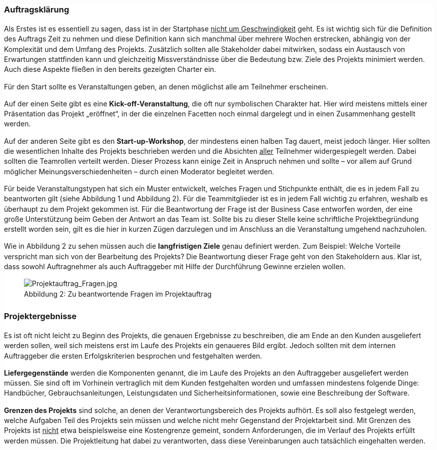 ### Auftragsklärung
Als Erstes ist es essentiell zu sagen, dass ist in der Startphase <u>nicht um Geschwindigkeit</u> geht. Es ist wichtig sich für die Definition des Auftrags Zeit zu nehmen und diese Definition kann sich manchmal über mehrere Wochen erstrecken, abhängig von der Komplexität und dem Umfang des Projekts. Zusätzlich sollten alle Stakeholder dabei mitwirken, sodass ein Austausch von Erwartungen stattfinden kann und gleichzeitig Missverständnisse über die Bedeutung bzw. Ziele des Projekts minimiert werden. Auch diese Aspekte fließen in den bereits gezeigten Charter ein.

Für den Start sollte es Veranstaltungen geben, an denen möglichst alle am Teilnehmer erscheinen.

Auf der einen Seite gibt es eine **Kick-off-Veranstaltung**, die oft nur symbolischen Charakter hat. Hier wird meistens mittels einer Präsentation das Projekt „eröffnet“, in der die einzelnen Facetten noch einmal dargelegt und in einen Zusammenhang gestellt werden.

Auf der anderen Seite gibt es den **Start-up-Workshop**, der mindestens einen halben Tag dauert, meist jedoch länger. Hier sollten die wesentlichen Inhalte des Projekts beschrieben werden und die Absichten <u>aller</u> Teilnehmer widergespiegelt werden. Dabei sollten die Teamrollen verteilt werden. Dieser Prozess kann einige Zeit in Anspruch nehmen und sollte – vor allem auf Grund möglicher Meinungsverschiedenheiten – durch einen Moderator begleitet werden.

Für beide Veranstaltungstypen hat sich ein Muster entwickelt, welches Fragen und Stichpunkte enthält, die es in jedem Fall zu beantworten gilt (siehe Abbildung 1 und Abbildung 2). Für die Teammitglieder ist es in jedem Fall wichtig zu erfahren, weshalb es überhaupt zu dem Projekt gekommen ist. Für die Beantwortung der Frage ist der Business Case entworfen worden, der eine große Unterstützung beim Geben der Antwort an das Team ist. Sollte bis zu dieser Stelle keine schriftliche Projektbegründung erstellt worden sein, gilt es die hier in kurzen Zügen darzulegen und im Anschluss an die Veranstaltung umgehend nachzuholen.

Wie in Abbildung 2 zu sehen müssen auch die **langfristigen Ziele** genau definiert werden. Zum Beispiel: Welche Vorteile verspricht man sich von der Bearbeitung des Projekts? Die Beantwortung dieser Frage geht von den Stakeholdern aus. Klar ist, dass sowohl Auftragnehmer als auch Auftraggeber mit Hilfe der Durchführung Gewinne erzielen wollen.

<figure class="fig_left" style="width:420px;" role="group">
    <img src="https://raw.githubusercontent.com/ProjektManagementGruppe3/Ausarbeitung/master/include/moritz/Projektauftrag_Fragen.jpg" alt="Projektauftrag_Fragen.jpg" />
    <figcaption>
        Abbildung 2: Zu beantwortende Fragen im Projektauftrag
    </figcaption>
</figure>

### Projektergebnisse
Es ist oft nicht leicht zu Beginn des Projekts, die genauen Ergebnisse zu beschreiben, die am Ende an den Kunden ausgeliefert werden sollen, weil sich meistens erst im Laufe des Projekts ein genaueres Bild ergibt. Jedoch sollten mit dem internen Auftraggeber die ersten Erfolgskriterien besprochen und festgehalten werden.

**Liefergegenstände** werden die Komponenten genannt, die im Laufe des Projekts an den Auftraggeber ausgeliefert werden müssen. Sie sind oft im Vorhinein vertraglich mit dem Kunden festgehalten worden und umfassen mindestens folgende Dinge: Handbücher, Gebrauchsanleitungen, Leistungsdaten und Sicherheitsinformationen, sowie eine Beschreibung der Software.

**Grenzen des Projekts** sind solche, an denen der Verantwortungsbereich des Projekts aufhört. Es soll also festgelegt werden, welche Aufgaben Teil des Projekts sein müssen und welche nicht mehr Gegenstand der Projektarbeit sind. Mit Grenzen des Projekts ist <u>nicht</u> etwa beispielsweise eine Kostengrenze gemeint, sondern Anforderungen, die im Verlauf des Projekts erfüllt werden müssen. Die Projektleitung hat dabei zu verantworten, dass diese Vereinbarungen auch tatsächlich eingehalten werden.
